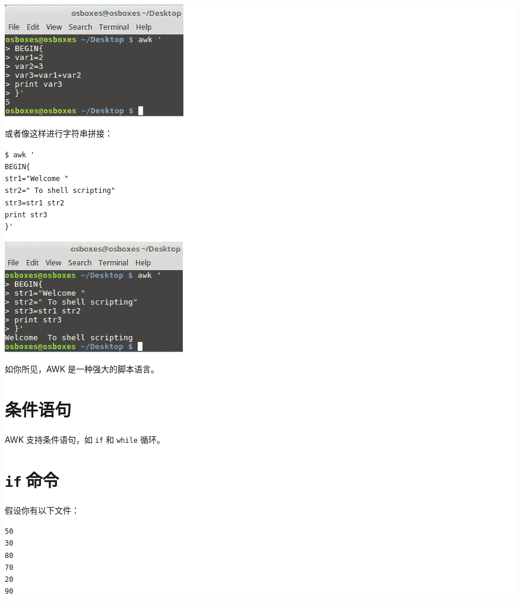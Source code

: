 ![](img/df63184b-d9ca-4954-a84e-1b50e59f3e07.png)

或者像这样进行字符串拼接：

```
$ awk '
BEGIN{
str1="Welcome "
str2=" To shell scripting"
str3=str1 str2
print str3
}'  
```

![](img/16df7c1c-1c6e-47d4-80d3-7c4212e44a0e.png)

如你所见，AWK 是一种强大的脚本语言。

# 条件语句

AWK 支持条件语句，如 `if` 和 `while` 循环。

# `if` 命令

假设你有以下文件：

```
50
30
80
70
20
90 
```
